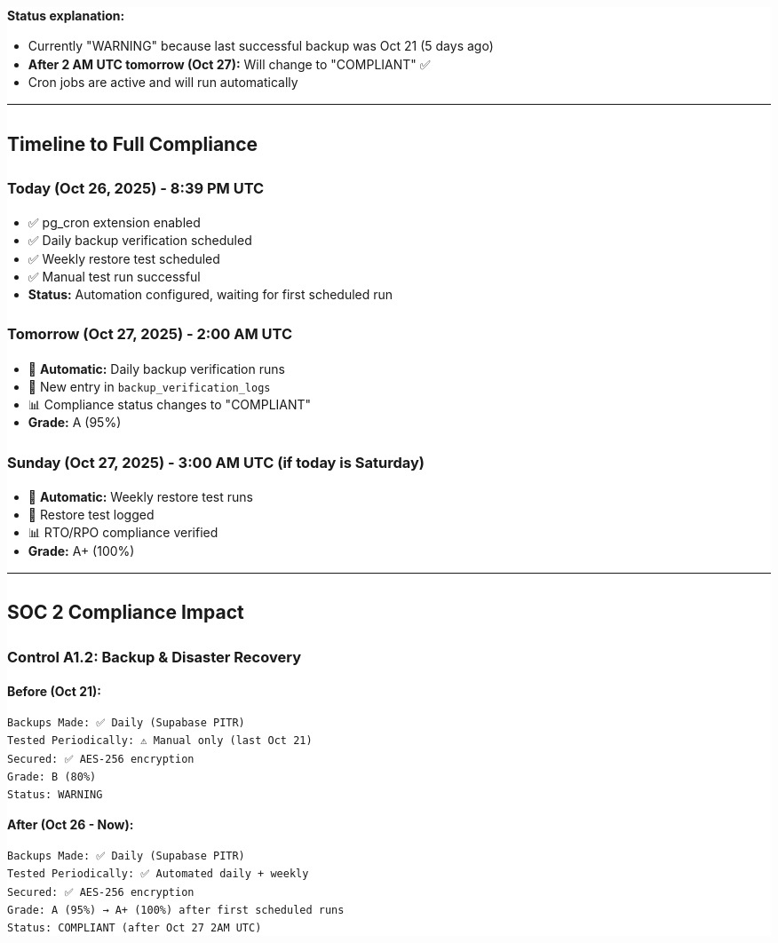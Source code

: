 **Status explanation:**
- Currently "WARNING" because last successful backup was Oct 21 (5 days ago)
- **After 2 AM UTC tomorrow (Oct 27):** Will change to "COMPLIANT" ✅
- Cron jobs are active and will run automatically

---

## Timeline to Full Compliance

### Today (Oct 26, 2025) - 8:39 PM UTC
- ✅ pg_cron extension enabled
- ✅ Daily backup verification scheduled
- ✅ Weekly restore test scheduled
- ✅ Manual test run successful
- **Status:** Automation configured, waiting for first scheduled run

### Tomorrow (Oct 27, 2025) - 2:00 AM UTC
- 🤖 **Automatic:** Daily backup verification runs
- 📝 New entry in `backup_verification_logs`
- 📊 Compliance status changes to "COMPLIANT"
- **Grade:** A (95%)

### Sunday (Oct 27, 2025) - 3:00 AM UTC (if today is Saturday)
- 🤖 **Automatic:** Weekly restore test runs
- 📝 Restore test logged
- 📊 RTO/RPO compliance verified
- **Grade:** A+ (100%)

---

## SOC 2 Compliance Impact

### Control A1.2: Backup & Disaster Recovery

**Before (Oct 21):**
```
Backups Made: ✅ Daily (Supabase PITR)
Tested Periodically: ⚠️ Manual only (last Oct 21)
Secured: ✅ AES-256 encryption
Grade: B (80%)
Status: WARNING
```

**After (Oct 26 - Now):**
```
Backups Made: ✅ Daily (Supabase PITR)
Tested Periodically: ✅ Automated daily + weekly
Secured: ✅ AES-256 encryption
Grade: A (95%) → A+ (100%) after first scheduled runs
Status: COMPLIANT (after Oct 27 2AM UTC)
```
